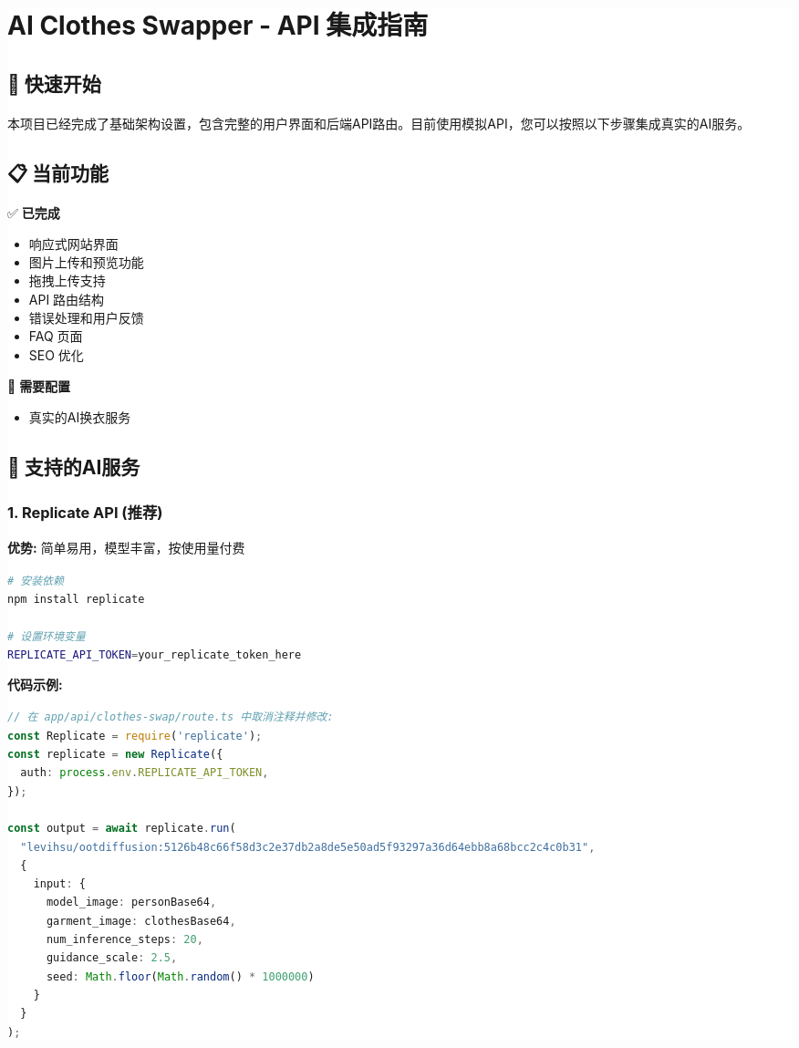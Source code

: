 # AI Clothes Swapper - API 集成指南

## 🚀 快速开始

本项目已经完成了基础架构设置，包含完整的用户界面和后端API路由。目前使用模拟API，您可以按照以下步骤集成真实的AI服务。

## 📋 当前功能

✅ **已完成**
- 响应式网站界面
- 图片上传和预览功能
- 拖拽上传支持
- API 路由结构
- 错误处理和用户反馈
- FAQ 页面
- SEO 优化

🔄 **需要配置**
- 真实的AI换衣服务

## 🎯 支持的AI服务

### 1. Replicate API (推荐)

**优势:** 简单易用，模型丰富，按使用量付费

```bash
# 安装依赖
npm install replicate

# 设置环境变量
REPLICATE_API_TOKEN=your_replicate_token_here
```

**代码示例:**
```typescript
// 在 app/api/clothes-swap/route.ts 中取消注释并修改:
const Replicate = require('replicate');
const replicate = new Replicate({
  auth: process.env.REPLICATE_API_TOKEN,
});

const output = await replicate.run(
  "levihsu/ootdiffusion:5126b48c66f58d3c2e37db2a8de5e50ad5f93297a36d64ebb8a68bcc2c4c0b31",
  {
    input: {
      model_image: personBase64,
      garment_image: clothesBase64,
      num_inference_steps: 20,
      guidance_scale: 2.5,
      seed: Math.floor(Math.random() * 1000000)
    }
  }
);
```
